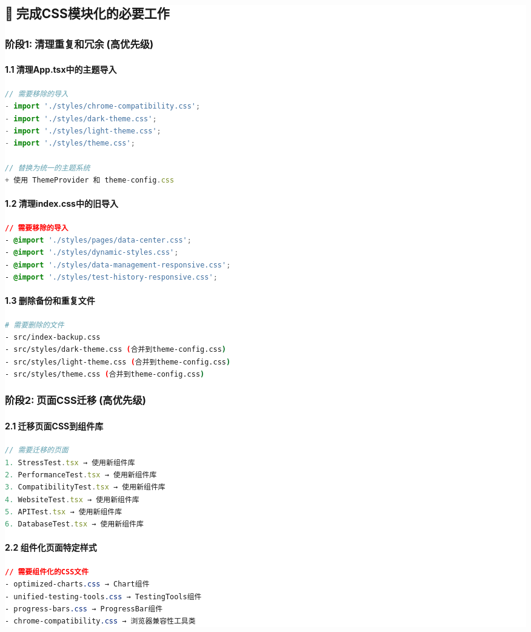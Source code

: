 ## 🎯 完成CSS模块化的必要工作

### 阶段1: 清理重复和冗余 (高优先级)

#### 1.1 清理App.tsx中的主题导入
```typescript
// 需要移除的导入
- import './styles/chrome-compatibility.css';
- import './styles/dark-theme.css';
- import './styles/light-theme.css';
- import './styles/theme.css';

// 替换为统一的主题系统
+ 使用 ThemeProvider 和 theme-config.css
```

#### 1.2 清理index.css中的旧导入
```css
// 需要移除的导入
- @import './styles/pages/data-center.css';
- @import './styles/dynamic-styles.css';
- @import './styles/data-management-responsive.css';
- @import './styles/test-history-responsive.css';
```

#### 1.3 删除备份和重复文件
```bash
# 需要删除的文件
- src/index-backup.css
- src/styles/dark-theme.css (合并到theme-config.css)
- src/styles/light-theme.css (合并到theme-config.css)
- src/styles/theme.css (合并到theme-config.css)
```

### 阶段2: 页面CSS迁移 (高优先级)

#### 2.1 迁移页面CSS到组件库
```typescript
// 需要迁移的页面
1. StressTest.tsx → 使用新组件库
2. PerformanceTest.tsx → 使用新组件库
3. CompatibilityTest.tsx → 使用新组件库
4. WebsiteTest.tsx → 使用新组件库
5. APITest.tsx → 使用新组件库
6. DatabaseTest.tsx → 使用新组件库
```

#### 2.2 组件化页面特定样式
```css
// 需要组件化的CSS文件
- optimized-charts.css → Chart组件
- unified-testing-tools.css → TestingTools组件
- progress-bars.css → ProgressBar组件
- chrome-compatibility.css → 浏览器兼容性工具类
```

